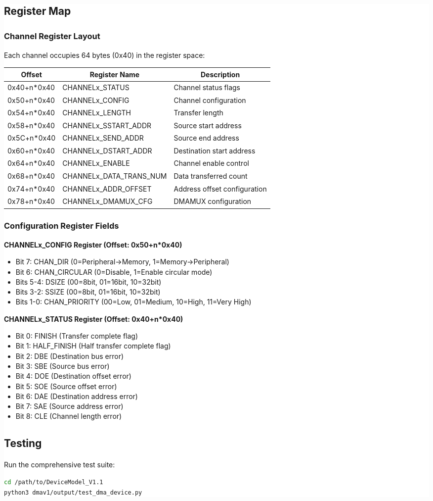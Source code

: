 ## Register Map

### Channel Register Layout
Each channel occupies 64 bytes (0x40) in the register space:

| Offset | Register Name | Description |
|--------|---------------|-------------|
| 0x40+n*0x40 | CHANNELx_STATUS | Channel status flags |
| 0x50+n*0x40 | CHANNELx_CONFIG | Channel configuration |
| 0x54+n*0x40 | CHANNELx_LENGTH | Transfer length |
| 0x58+n*0x40 | CHANNELx_SSTART_ADDR | Source start address |
| 0x5C+n*0x40 | CHANNELx_SEND_ADDR | Source end address |
| 0x60+n*0x40 | CHANNELx_DSTART_ADDR | Destination start address |
| 0x64+n*0x40 | CHANNELx_ENABLE | Channel enable control |
| 0x68+n*0x40 | CHANNELx_DATA_TRANS_NUM | Data transferred count |
| 0x74+n*0x40 | CHANNELx_ADDR_OFFSET | Address offset configuration |
| 0x78+n*0x40 | CHANNELx_DMAMUX_CFG | DMAMUX configuration |

### Configuration Register Fields

**CHANNELx_CONFIG Register (Offset: 0x50+n*0x40)**
- Bit 7: CHAN_DIR (0=Peripheral→Memory, 1=Memory→Peripheral)
- Bit 6: CHAN_CIRCULAR (0=Disable, 1=Enable circular mode)
- Bits 5-4: DSIZE (00=8bit, 01=16bit, 10=32bit)
- Bits 3-2: SSIZE (00=8bit, 01=16bit, 10=32bit)
- Bits 1-0: CHAN_PRIORITY (00=Low, 01=Medium, 10=High, 11=Very High)

**CHANNELx_STATUS Register (Offset: 0x40+n*0x40)**
- Bit 0: FINISH (Transfer complete flag)
- Bit 1: HALF_FINISH (Half transfer complete flag)
- Bit 2: DBE (Destination bus error)
- Bit 3: SBE (Source bus error)
- Bit 4: DOE (Destination offset error)
- Bit 5: SOE (Source offset error)
- Bit 6: DAE (Destination address error)
- Bit 7: SAE (Source address error)
- Bit 8: CLE (Channel length error)

## Testing

Run the comprehensive test suite:

```bash
cd /path/to/DeviceModel_V1.1
python3 dmav1/output/test_dma_device.py
```
